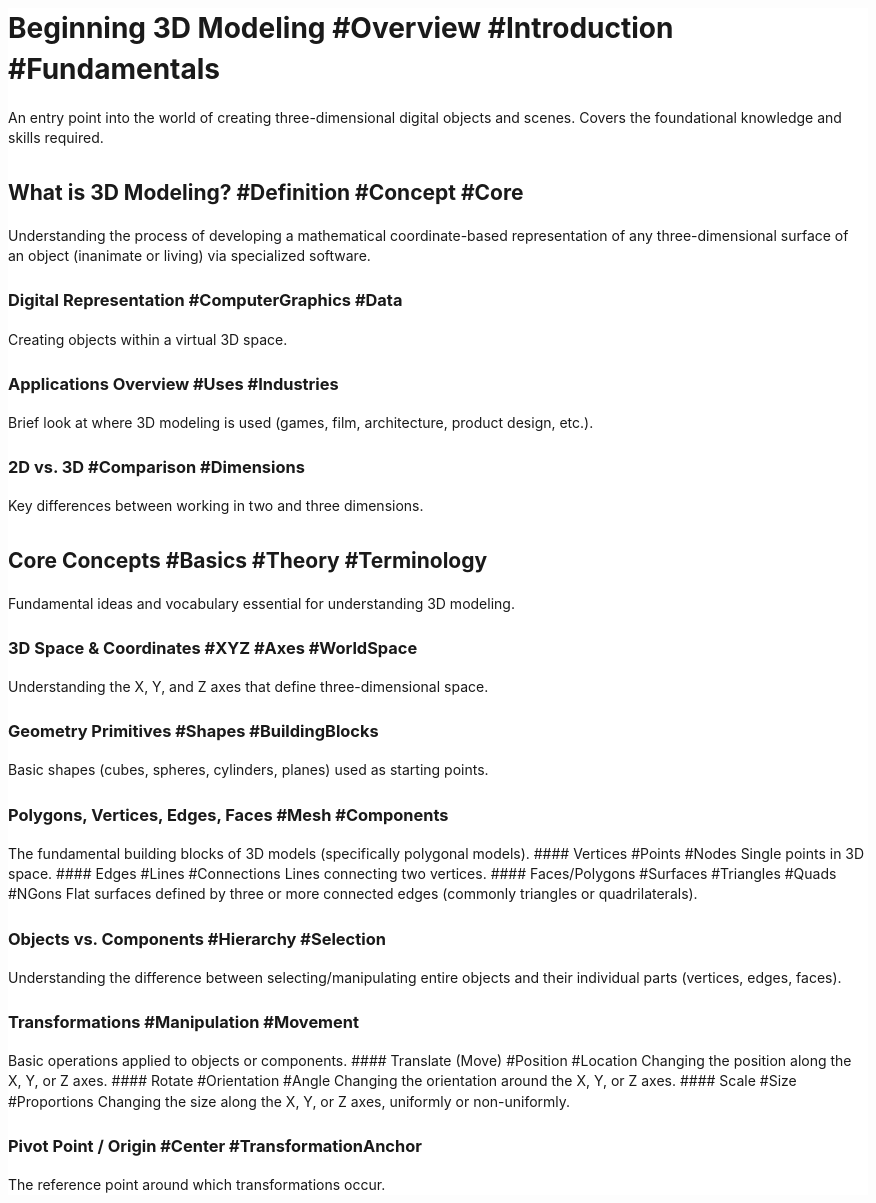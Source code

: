# Beginning 3D Modeling #Overview #Introduction #Fundamentals
An entry point into the world of creating three-dimensional digital objects and scenes. Covers the foundational knowledge and skills required.

## What is 3D Modeling? #Definition #Concept #Core
Understanding the process of developing a mathematical coordinate-based representation of any three-dimensional surface of an object (inanimate or living) via specialized software.
### Digital Representation #ComputerGraphics #Data
Creating objects within a virtual 3D space.
### Applications Overview #Uses #Industries
Brief look at where 3D modeling is used (games, film, architecture, product design, etc.).
### 2D vs. 3D #Comparison #Dimensions
Key differences between working in two and three dimensions.

## Core Concepts #Basics #Theory #Terminology
Fundamental ideas and vocabulary essential for understanding 3D modeling.
### 3D Space & Coordinates #XYZ #Axes #WorldSpace
Understanding the X, Y, and Z axes that define three-dimensional space.
### Geometry Primitives #Shapes #BuildingBlocks
Basic shapes (cubes, spheres, cylinders, planes) used as starting points.
### Polygons, Vertices, Edges, Faces #Mesh #Components
The fundamental building blocks of 3D models (specifically polygonal models).
    #### Vertices #Points #Nodes
    Single points in 3D space.
    #### Edges #Lines #Connections
    Lines connecting two vertices.
    #### Faces/Polygons #Surfaces #Triangles #Quads #NGons
    Flat surfaces defined by three or more connected edges (commonly triangles or quadrilaterals).
### Objects vs. Components #Hierarchy #Selection
Understanding the difference between selecting/manipulating entire objects and their individual parts (vertices, edges, faces).
### Transformations #Manipulation #Movement
Basic operations applied to objects or components.
    #### Translate (Move) #Position #Location
    Changing the position along the X, Y, or Z axes.
    #### Rotate #Orientation #Angle
    Changing the orientation around the X, Y, or Z axes.
    #### Scale #Size #Proportions
    Changing the size along the X, Y, or Z axes, uniformly or non-uniformly.
### Pivot Point / Origin #Center #TransformationAnchor
The reference point around which transformations occur.
